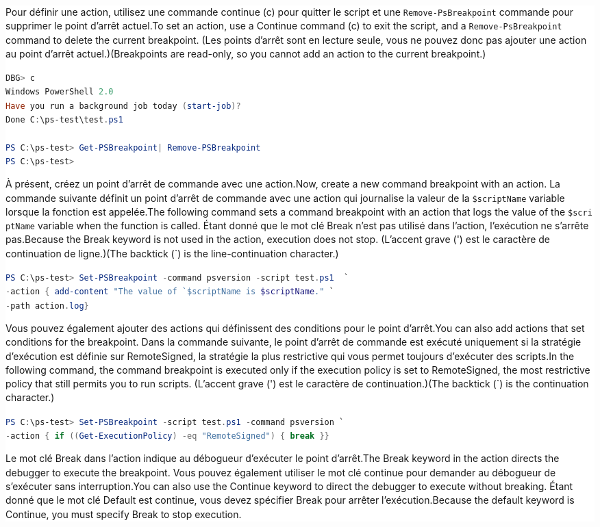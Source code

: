 <span data-ttu-id="253b4-261">Pour définir une action, utilisez une commande continue (c) pour quitter le script et une `Remove-PsBreakpoint` commande pour supprimer le point d’arrêt actuel.</span><span class="sxs-lookup"><span data-stu-id="253b4-261">To set an action, use a Continue command (c) to exit the script, and a `Remove-PsBreakpoint` command to delete the current breakpoint.</span></span> <span data-ttu-id="253b4-262">(Les points d’arrêt sont en lecture seule, vous ne pouvez donc pas ajouter une action au point d’arrêt actuel.)</span><span class="sxs-lookup"><span data-stu-id="253b4-262">(Breakpoints are read-only, so you cannot add an action to the current breakpoint.)</span></span>

```powershell
DBG> c
Windows PowerShell 2.0
Have you run a background job today (start-job)?
Done C:\ps-test\test.ps1

PS C:\ps-test> Get-PSBreakpoint| Remove-PSBreakpoint
PS C:\ps-test>
```

<span data-ttu-id="253b4-263">À présent, créez un point d’arrêt de commande avec une action.</span><span class="sxs-lookup"><span data-stu-id="253b4-263">Now, create a new command breakpoint with an action.</span></span> <span data-ttu-id="253b4-264">La commande suivante définit un point d’arrêt de commande avec une action qui journalise la valeur de la `$scriptName` variable lorsque la fonction est appelée.</span><span class="sxs-lookup"><span data-stu-id="253b4-264">The following command sets a command breakpoint with an action that logs the value of the `$scriptName` variable when the function is called.</span></span> <span data-ttu-id="253b4-265">Étant donné que le mot clé Break n’est pas utilisé dans l’action, l’exécution ne s’arrête pas.</span><span class="sxs-lookup"><span data-stu-id="253b4-265">Because the Break keyword is not used in the action, execution does not stop.</span></span> <span data-ttu-id="253b4-266">(L’accent grave (') est le caractère de continuation de ligne.)</span><span class="sxs-lookup"><span data-stu-id="253b4-266">(The backtick (\`) is the line-continuation character.)</span></span>

```powershell
PS C:\ps-test> Set-PSBreakpoint -command psversion -script test.ps1  `
-action { add-content "The value of `$scriptName is $scriptName." `
-path action.log}
```

<span data-ttu-id="253b4-267">Vous pouvez également ajouter des actions qui définissent des conditions pour le point d’arrêt.</span><span class="sxs-lookup"><span data-stu-id="253b4-267">You can also add actions that set conditions for the breakpoint.</span></span> <span data-ttu-id="253b4-268">Dans la commande suivante, le point d’arrêt de commande est exécuté uniquement si la stratégie d’exécution est définie sur RemoteSigned, la stratégie la plus restrictive qui vous permet toujours d’exécuter des scripts.</span><span class="sxs-lookup"><span data-stu-id="253b4-268">In the following command, the command breakpoint is executed only if the execution policy is set to RemoteSigned, the most restrictive policy that still permits you to run scripts.</span></span> <span data-ttu-id="253b4-269">(L’accent grave (') est le caractère de continuation.)</span><span class="sxs-lookup"><span data-stu-id="253b4-269">(The backtick (\`) is the continuation character.)</span></span>

```powershell
PS C:\ps-test> Set-PSBreakpoint -script test.ps1 -command psversion `
-action { if ((Get-ExecutionPolicy) -eq "RemoteSigned") { break }}
```

<span data-ttu-id="253b4-270">Le mot clé Break dans l’action indique au débogueur d’exécuter le point d’arrêt.</span><span class="sxs-lookup"><span data-stu-id="253b4-270">The Break keyword in the action directs the debugger to execute the breakpoint.</span></span>
<span data-ttu-id="253b4-271">Vous pouvez également utiliser le mot clé continue pour demander au débogueur de s’exécuter sans interruption.</span><span class="sxs-lookup"><span data-stu-id="253b4-271">You can also use the Continue keyword to direct the debugger to execute without breaking.</span></span> <span data-ttu-id="253b4-272">Étant donné que le mot clé Default est continue, vous devez spécifier Break pour arrêter l’exécution.</span><span class="sxs-lookup"><span data-stu-id="253b4-272">Because the default keyword is Continue, you must specify Break to stop execution.</span></span>
